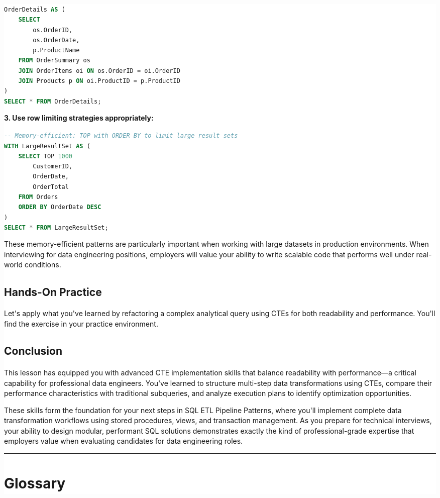 ```sql
OrderDetails AS (
    SELECT 
        os.OrderID,
        os.OrderDate,
        p.ProductName
    FROM OrderSummary os
    JOIN OrderItems oi ON os.OrderID = oi.OrderID
    JOIN Products p ON oi.ProductID = p.ProductID
)
SELECT * FROM OrderDetails;
```

**3. Use row limiting strategies appropriately:**

```sql
-- Memory-efficient: TOP with ORDER BY to limit large result sets
WITH LargeResultSet AS (
    SELECT TOP 1000 
        CustomerID,
        OrderDate,
        OrderTotal
    FROM Orders
    ORDER BY OrderDate DESC
)
SELECT * FROM LargeResultSet;
```

These memory-efficient patterns are particularly important when working with large datasets in production environments. When interviewing for data engineering positions, employers will value your ability to write scalable code that performs well under real-world conditions.

## Hands-On Practice

Let's apply what you've learned by refactoring a complex analytical query using CTEs for both readability and performance. You'll find the exercise in your practice environment.

## Conclusion

This lesson has equipped you with advanced CTE implementation skills that balance readability with performance—a critical capability for professional data engineers. You've learned to structure multi-step data transformations using CTEs, compare their performance characteristics with traditional subqueries, and analyze execution plans to identify optimization opportunities. 

These skills form the foundation for your next steps in SQL ETL Pipeline Patterns, where you'll implement complete data transformation workflows using stored procedures, views, and transaction management. As you prepare for technical interviews, your ability to design modular, performant SQL solutions demonstrates exactly the kind of professional-grade expertise that employers value when evaluating candidates for data engineering roles.

---

# Glossary
